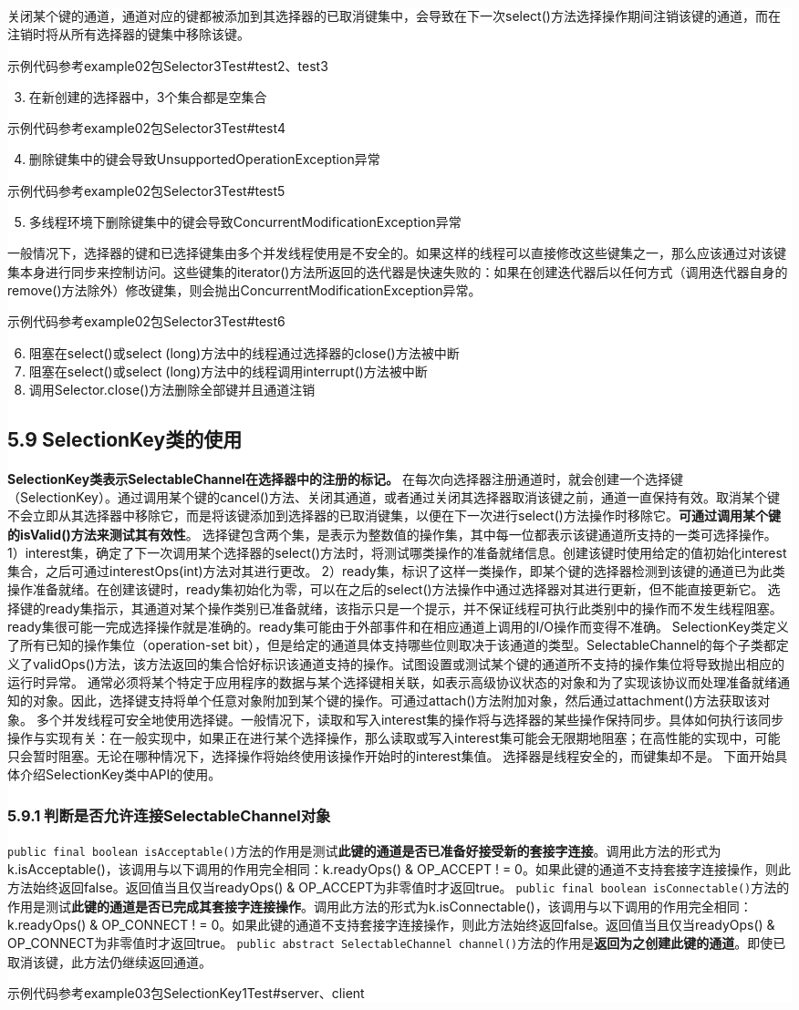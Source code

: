 关闭某个键的通道，通道对应的键都被添加到其选择器的已取消键集中，会导致在下一次select()方法选择操作期间注销该键的通道，而在注销时将从所有选择器的键集中移除该键。

示例代码参考example02包Selector3Test#test2、test3

3. 在新创建的选择器中，3个集合都是空集合

示例代码参考example02包Selector3Test#test4

4. 删除键集中的键会导致UnsupportedOperationException异常

示例代码参考example02包Selector3Test#test5

5. 多线程环境下删除键集中的键会导致ConcurrentModificationException异常

一般情况下，选择器的键和已选择键集由多个并发线程使用是不安全的。如果这样的线程可以直接修改这些键集之一，那么应该通过对该键集本身进行同步来控制访问。这些键集的iterator()方法所返回的迭代器是快速失败的：如果在创建迭代器后以任何方式（调用迭代器自身的remove()方法除外）修改键集，则会抛出ConcurrentModificationException异常。

示例代码参考example02包Selector3Test#test6

6. 阻塞在select()或select (long)方法中的线程通过选择器的close()方法被中断
7. 阻塞在select()或select (long)方法中的线程调用interrupt()方法被中断
8. 调用Selector.close()方法删除全部键并且通道注销

## 5.9 SelectionKey类的使用

**SelectionKey类表示SelectableChannel在选择器中的注册的标记。**
在每次向选择器注册通道时，就会创建一个选择键（SelectionKey）。通过调用某个键的cancel()方法、关闭其通道，或者通过关闭其选择器取消该键之前，通道一直保持有效。取消某个键不会立即从其选择器中移除它，而是将该键添加到选择器的已取消键集，以便在下一次进行select()方法操作时移除它。**可通过调用某个键的isValid()方法来测试其有效性**。
选择键包含两个集，是表示为整数值的操作集，其中每一位都表示该键通道所支持的一类可选择操作。
1）interest集，确定了下一次调用某个选择器的select()方法时，将测试哪类操作的准备就绪信息。创建该键时使用给定的值初始化interest集合，之后可通过interestOps(int)方法对其进行更改。
2）ready集，标识了这样一类操作，即某个键的选择器检测到该键的通道已为此类操作准备就绪。在创建该键时，ready集初始化为零，可以在之后的select()方法操作中通过选择器对其进行更新，但不能直接更新它。
选择键的ready集指示，其通道对某个操作类别已准备就绪，该指示只是一个提示，并不保证线程可执行此类别中的操作而不发生线程阻塞。ready集很可能一完成选择操作就是准确的。ready集可能由于外部事件和在相应通道上调用的I/O操作而变得不准确。
SelectionKey类定义了所有已知的操作集位（operation-set bit），但是给定的通道具体支持哪些位则取决于该通道的类型。SelectableChannel的每个子类都定义了validOps()方法，该方法返回的集合恰好标识该通道支持的操作。试图设置或测试某个键的通道所不支持的操作集位将导致抛出相应的运行时异常。
通常必须将某个特定于应用程序的数据与某个选择键相关联，如表示高级协议状态的对象和为了实现该协议而处理准备就绪通知的对象。因此，选择键支持将单个任意对象附加到某个键的操作。可通过attach()方法附加对象，然后通过attachment()方法获取该对象。
多个并发线程可安全地使用选择键。一般情况下，读取和写入interest集的操作将与选择器的某些操作保持同步。具体如何执行该同步操作与实现有关：在一般实现中，如果正在进行某个选择操作，那么读取或写入interest集可能会无限期地阻塞；在高性能的实现中，可能只会暂时阻塞。无论在哪种情况下，选择操作将始终使用该操作开始时的interest集值。
选择器是线程安全的，而键集却不是。
下面开始具体介绍SelectionKey类中API的使用。

### 5.9.1 判断是否允许连接SelectableChannel对象

`public final boolean isAcceptable()`方法的作用是测试**此键的通道是否已准备好接受新的套接字连接**。调用此方法的形式为k.isAcceptable()，该调用与以下调用的作用完全相同：k.readyOps() & OP_ACCEPT ! = 0。如果此键的通道不支持套接字连接操作，则此方法始终返回false。返回值当且仅当readyOps() & OP_ACCEPT为非零值时才返回true。
`public final boolean isConnectable()`方法的作用是测试**此键的通道是否已完成其套接字连接操作**。调用此方法的形式为k.isConnectable()，该调用与以下调用的作用完全相同：k.readyOps() & OP_CONNECT ! = 0。如果此键的通道不支持套接字连接操作，则此方法始终返回false。返回值当且仅当readyOps() & OP_CONNECT为非零值时才返回true。
`public abstract SelectableChannel channel()`方法的作用是**返回为之创建此键的通道**。即使已取消该键，此方法仍继续返回通道。

示例代码参考example03包SelectionKey1Test#server、client
